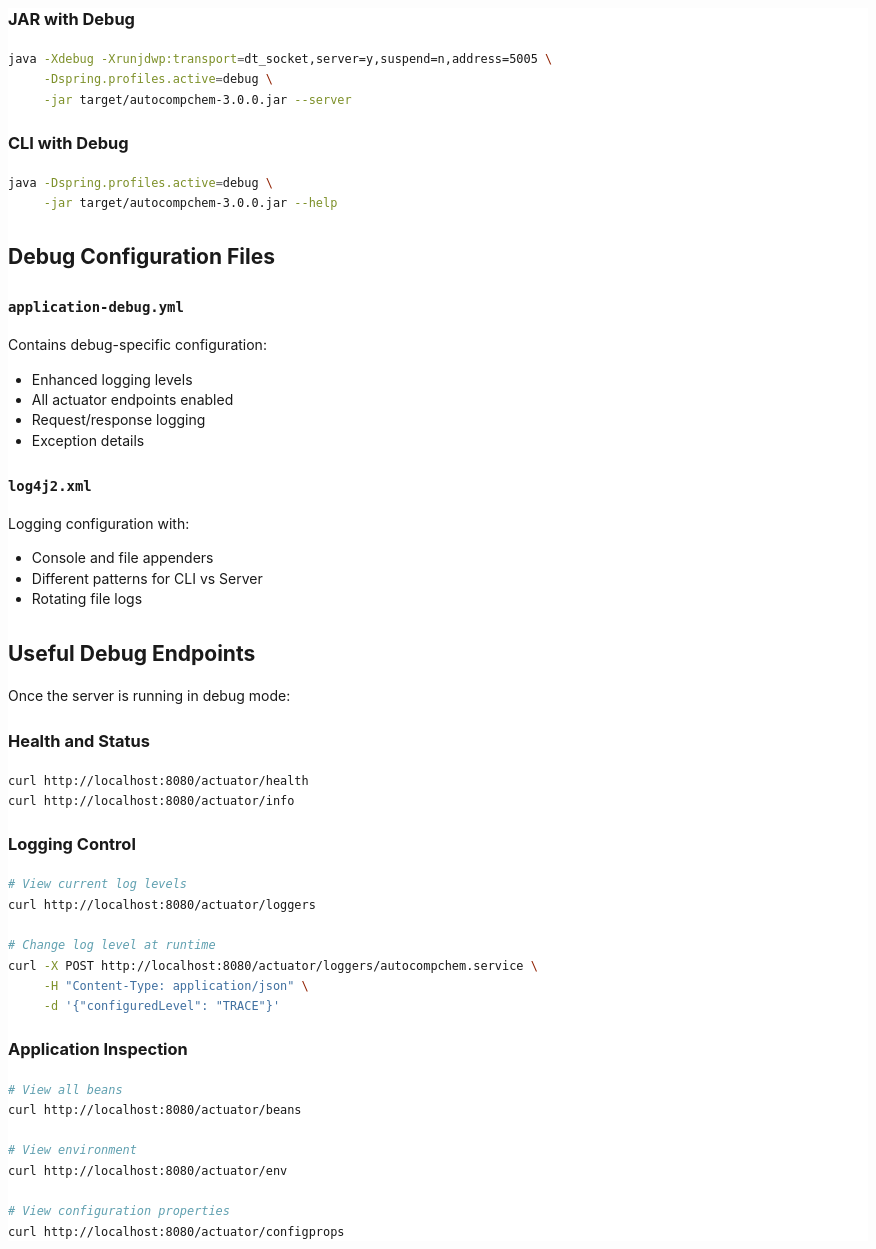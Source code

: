### JAR with Debug
```bash
java -Xdebug -Xrunjdwp:transport=dt_socket,server=y,suspend=n,address=5005 \
     -Dspring.profiles.active=debug \
     -jar target/autocompchem-3.0.0.jar --server
```

### CLI with Debug
```bash
java -Dspring.profiles.active=debug \
     -jar target/autocompchem-3.0.0.jar --help
```

## Debug Configuration Files

### `application-debug.yml`
Contains debug-specific configuration:
- Enhanced logging levels
- All actuator endpoints enabled
- Request/response logging
- Exception details

### `log4j2.xml`
Logging configuration with:
- Console and file appenders
- Different patterns for CLI vs Server
- Rotating file logs

## Useful Debug Endpoints

Once the server is running in debug mode:

### Health and Status
```bash
curl http://localhost:8080/actuator/health
curl http://localhost:8080/actuator/info
```

### Logging Control
```bash
# View current log levels
curl http://localhost:8080/actuator/loggers

# Change log level at runtime
curl -X POST http://localhost:8080/actuator/loggers/autocompchem.service \
     -H "Content-Type: application/json" \
     -d '{"configuredLevel": "TRACE"}'
```

### Application Inspection
```bash
# View all beans
curl http://localhost:8080/actuator/beans

# View environment
curl http://localhost:8080/actuator/env

# View configuration properties
curl http://localhost:8080/actuator/configprops
```

